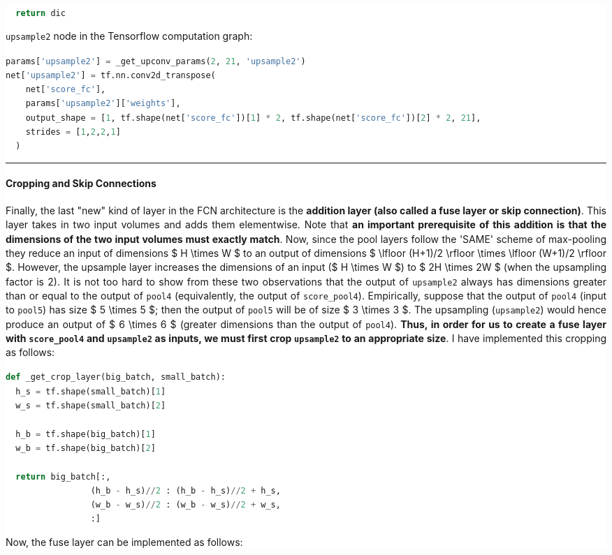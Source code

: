 ``` python
  return dic
```

<p><code>upsample2</code> node in the Tensorflow computation graph:</p>

``` python
params['upsample2'] = _get_upconv_params(2, 21, 'upsample2')
net['upsample2'] = tf.nn.conv2d_transpose(
    net['score_fc'],
    params['upsample2']['weights'],
    output_shape = [1, tf.shape(net['score_fc'])[1] * 2, tf.shape(net['score_fc'])[2] * 2, 21],
    strides = [1,2,2,1]
  )
```

<hr/>

<h4 id="section7">Cropping and Skip Connections</h4>

<p style="text-align: justify">
  Finally, the last "new" kind of layer in the FCN architecture is the <b>addition layer (also called a fuse layer or skip connection)</b>. This layer takes in two input volumes and adds them elementwise. Note that <b>an important prerequisite of this addition is that the dimensions of the two input volumes must exactly match</b>. Now, since the pool layers follow the 'SAME' scheme of max-pooling they reduce an input of dimensions $ H \times W $ to an output of dimensions $ \lfloor (H+1)/2 \rfloor \times \lfloor (W+1)/2 \rfloor $. However, the upsample layer increases the dimensions of an input ($ H \times W $) to $ 2H \times 2W $ (when the upsampling factor is 2). It is not too hard to show from these two observations that the output of <code>upsample2</code> always has dimensions greater than or equal to the output of <code>pool4</code> (equivalently, the output of <code>score_pool4</code>). Empirically, suppose that the output  of <code>pool4</code> (input to <code>pool5</code>) has size $ 5 \times 5 $; then the output of <code>pool5</code> will be of size $ 3 \times 3 $. The upsampling (<code>upsample2</code>) would hence produce an output of $ 6 \times 6 $ (greater dimensions than the output of <code>pool4</code>). <b>Thus, in order for us to create a fuse layer with <code>score_pool4</code> and <code>upsample2</code> as inputs, we must first crop <code>upsample2</code> to an appropriate size</b>. I have implemented this cropping as follows:
</p>

``` python
def _get_crop_layer(big_batch, small_batch):
  h_s = tf.shape(small_batch)[1]
  w_s = tf.shape(small_batch)[2]

  h_b = tf.shape(big_batch)[1]
  w_b = tf.shape(big_batch)[2]

  return big_batch[:,
                 (h_b - h_s)//2 : (h_b - h_s)//2 + h_s,
                 (w_b - w_s)//2 : (w_b - w_s)//2 + w_s,
                 :]
```

<p style="text-align: justify">
  Now, the fuse layer can be implemented as follows:
</p>
